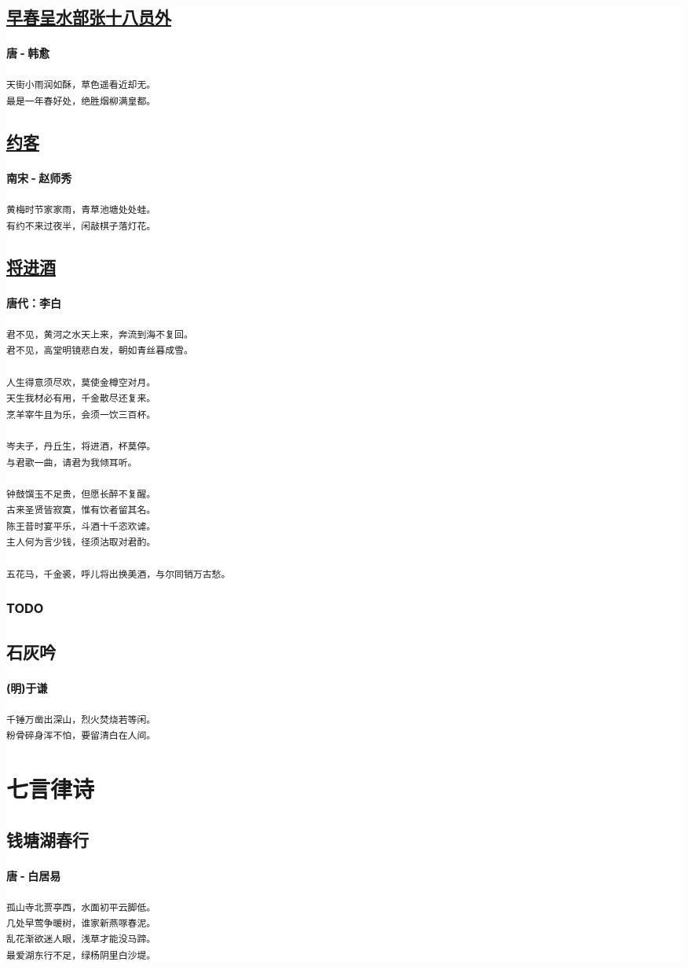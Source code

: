 ## [早春呈水部张十八员外](https://baike.baidu.com/item/早春呈水部张十八员外)
#### 唐 - 韩愈
```
天街小雨润如酥，草色遥看近却无。
最是一年春好处，绝胜烟柳满皇都。
```

## [约客](https://baike.baidu.com/item/约客/93037)
#### 南宋 - 赵师秀
```
黄梅时节家家雨，青草池塘处处蛙。
有约不来过夜半，闲敲棋子落灯花。
```

## [将进酒](https://baike.baidu.com/item/将进酒/5312)
#### 唐代：李白
```
君不见，黄河之水天上来，奔流到海不复回。
君不见，高堂明镜悲白发，朝如青丝暮成雪。

人生得意须尽欢，莫使金樽空对月。
天生我材必有用，千金散尽还复来。
烹羊宰牛且为乐，会须一饮三百杯。

岑夫子，丹丘生，将进酒，杯莫停。
与君歌一曲，请君为我倾耳听。

钟鼓馔玉不足贵，但愿长醉不复醒。
古来圣贤皆寂寞，惟有饮者留其名。
陈王昔时宴平乐，斗酒十千恣欢谑。
主人何为言少钱，径须沽取对君酌。

五花马，千金裘，呼儿将出换美酒，与尔同销万古愁。
```

### TODO

## 石灰吟
#### (明)于谦
```
千锤万凿出深山，烈火焚烧若等闲。
粉骨碎身浑不怕，要留清白在人间。
```

# 七言律诗

## 钱塘湖春行
#### 唐 - 白居易
```
孤山寺北贾亭西，水面初平云脚低。
几处早莺争暖树，谁家新燕啄春泥。
乱花渐欲迷人眼，浅草才能没马蹄。
最爱湖东行不足，绿杨阴里白沙堤。
```
